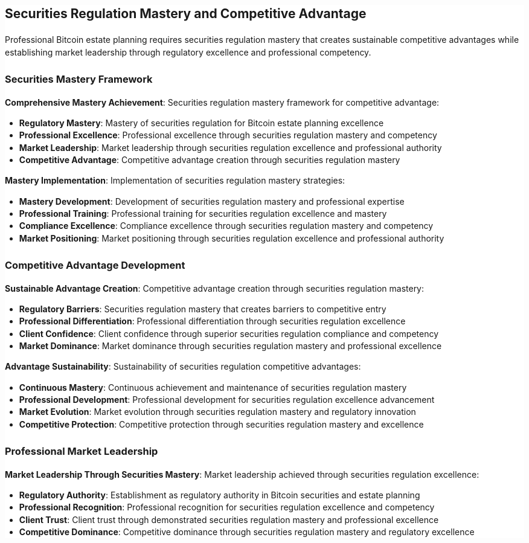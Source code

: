 
## Securities Regulation Mastery and Competitive Advantage

Professional Bitcoin estate planning requires securities regulation mastery that creates sustainable competitive advantages while establishing market leadership through regulatory excellence and professional competency.

### Securities Mastery Framework

**Comprehensive Mastery Achievement**: Securities regulation mastery framework for competitive advantage:
- **Regulatory Mastery**: Mastery of securities regulation for Bitcoin estate planning excellence
- **Professional Excellence**: Professional excellence through securities regulation mastery and competency
- **Market Leadership**: Market leadership through securities regulation excellence and professional authority
- **Competitive Advantage**: Competitive advantage creation through securities regulation mastery

**Mastery Implementation**: Implementation of securities regulation mastery strategies:
- **Mastery Development**: Development of securities regulation mastery and professional expertise
- **Professional Training**: Professional training for securities regulation excellence and mastery
- **Compliance Excellence**: Compliance excellence through securities regulation mastery and competency
- **Market Positioning**: Market positioning through securities regulation excellence and professional authority

### Competitive Advantage Development

**Sustainable Advantage Creation**: Competitive advantage creation through securities regulation mastery:
- **Regulatory Barriers**: Securities regulation mastery that creates barriers to competitive entry
- **Professional Differentiation**: Professional differentiation through securities regulation excellence
- **Client Confidence**: Client confidence through superior securities regulation compliance and competency
- **Market Dominance**: Market dominance through securities regulation mastery and professional excellence

**Advantage Sustainability**: Sustainability of securities regulation competitive advantages:
- **Continuous Mastery**: Continuous achievement and maintenance of securities regulation mastery
- **Professional Development**: Professional development for securities regulation excellence advancement
- **Market Evolution**: Market evolution through securities regulation mastery and regulatory innovation
- **Competitive Protection**: Competitive protection through securities regulation mastery and excellence

### Professional Market Leadership

**Market Leadership Through Securities Mastery**: Market leadership achieved through securities regulation excellence:
- **Regulatory Authority**: Establishment as regulatory authority in Bitcoin securities and estate planning
- **Professional Recognition**: Professional recognition for securities regulation excellence and competency
- **Client Trust**: Client trust through demonstrated securities regulation mastery and professional excellence
- **Competitive Dominance**: Competitive dominance through securities regulation mastery and regulatory excellence
